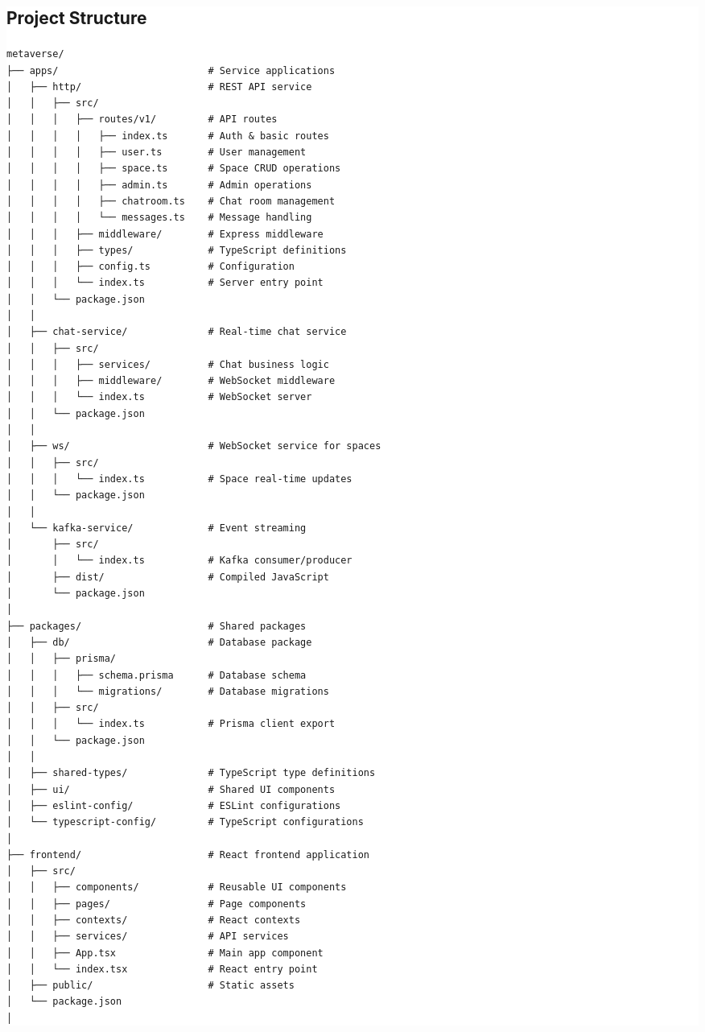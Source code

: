 
## Project Structure

```
metaverse/
├── apps/                          # Service applications
│   ├── http/                      # REST API service
│   │   ├── src/
│   │   │   ├── routes/v1/         # API routes
│   │   │   │   ├── index.ts       # Auth & basic routes
│   │   │   │   ├── user.ts        # User management
│   │   │   │   ├── space.ts       # Space CRUD operations
│   │   │   │   ├── admin.ts       # Admin operations
│   │   │   │   ├── chatroom.ts    # Chat room management
│   │   │   │   └── messages.ts    # Message handling
│   │   │   ├── middleware/        # Express middleware
│   │   │   ├── types/             # TypeScript definitions
│   │   │   ├── config.ts          # Configuration
│   │   │   └── index.ts           # Server entry point
│   │   └── package.json
│   │
│   ├── chat-service/              # Real-time chat service
│   │   ├── src/
│   │   │   ├── services/          # Chat business logic
│   │   │   ├── middleware/        # WebSocket middleware
│   │   │   └── index.ts           # WebSocket server
│   │   └── package.json
│   │
│   ├── ws/                        # WebSocket service for spaces
│   │   ├── src/
│   │   │   └── index.ts           # Space real-time updates
│   │   └── package.json
│   │
│   └── kafka-service/             # Event streaming
│       ├── src/
│       │   └── index.ts           # Kafka consumer/producer
│       ├── dist/                  # Compiled JavaScript
│       └── package.json
│
├── packages/                      # Shared packages
│   ├── db/                        # Database package
│   │   ├── prisma/
│   │   │   ├── schema.prisma      # Database schema
│   │   │   └── migrations/        # Database migrations
│   │   ├── src/
│   │   │   └── index.ts           # Prisma client export
│   │   └── package.json
│   │
│   ├── shared-types/              # TypeScript type definitions
│   ├── ui/                        # Shared UI components
│   ├── eslint-config/             # ESLint configurations
│   └── typescript-config/         # TypeScript configurations
│
├── frontend/                      # React frontend application
│   ├── src/
│   │   ├── components/            # Reusable UI components
│   │   ├── pages/                 # Page components
│   │   ├── contexts/              # React contexts
│   │   ├── services/              # API services
│   │   ├── App.tsx                # Main app component
│   │   └── index.tsx              # React entry point
│   ├── public/                    # Static assets
│   └── package.json
│
```